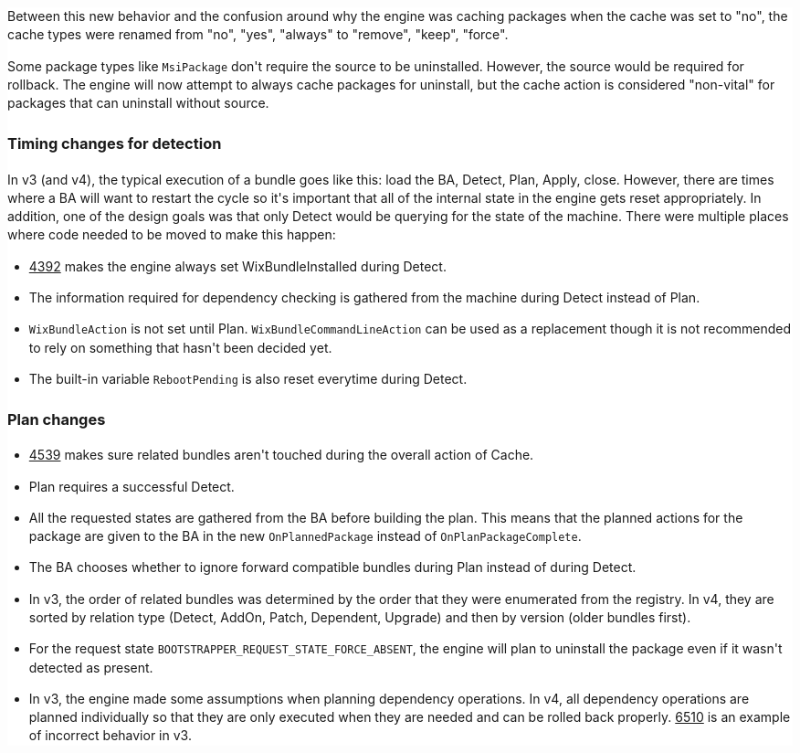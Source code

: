 Between this new behavior and the confusion around why the engine was caching packages when the cache was set to "no", the cache types were renamed from "no", "yes", "always" to "remove", "keep", "force".

Some package types like `MsiPackage` don't require the source to be uninstalled.
However, the source would be required for rollback.
The engine will now attempt to always cache packages for uninstall, but the cache action is considered "non-vital" for packages that can uninstall without source.


### Timing changes for detection

In v3 (and v4), the typical execution of a bundle goes like this: load the BA, Detect, Plan, Apply, close.
However, there are times where a BA will want to restart the cycle so it's important that all of the internal state in the engine gets reset appropriately.
In addition, one of the design goals was that only Detect would be querying for the state of the machine.
There were multiple places where code needed to be moved to make this happen:

* [4392](https://github.com/wixtoolset/issues/issues/4392) makes the engine always set WixBundleInstalled during Detect.

* The information required for dependency checking is gathered from the machine during Detect instead of Plan.

* `WixBundleAction` is not set until Plan.
`WixBundleCommandLineAction` can be used as a replacement though it is not recommended to rely on something that hasn't been decided yet.

* The built-in variable `RebootPending` is also reset everytime during Detect.

### Plan changes

* [4539](https://github.com/wixtoolset/issues/issues/4539) makes sure related bundles aren't touched during the overall action of Cache.

* Plan requires a successful Detect.

* All the requested states are gathered from the BA before building the plan.
This means that the planned actions for the package are given to the BA in the new `OnPlannedPackage` instead of `OnPlanPackageComplete`.

* The BA chooses whether to ignore forward compatible bundles during Plan instead of during Detect.

* In v3, the order of related bundles was determined by the order that they were enumerated from the registry.
In v4, they are sorted by relation type (Detect, AddOn, Patch, Dependent, Upgrade) and then by version (older bundles first).

* For the request state `BOOTSTRAPPER_REQUEST_STATE_FORCE_ABSENT`, the engine will plan to uninstall the package even if it wasn't detected as present.

* In v3, the engine made some assumptions when planning dependency operations.
In v4, all dependency operations are planned individually so that they are only executed when they are needed and can be rolled back properly.
[6510](https://github.com/wixtoolset/issues/issues/6510) is an example of incorrect behavior in v3.
